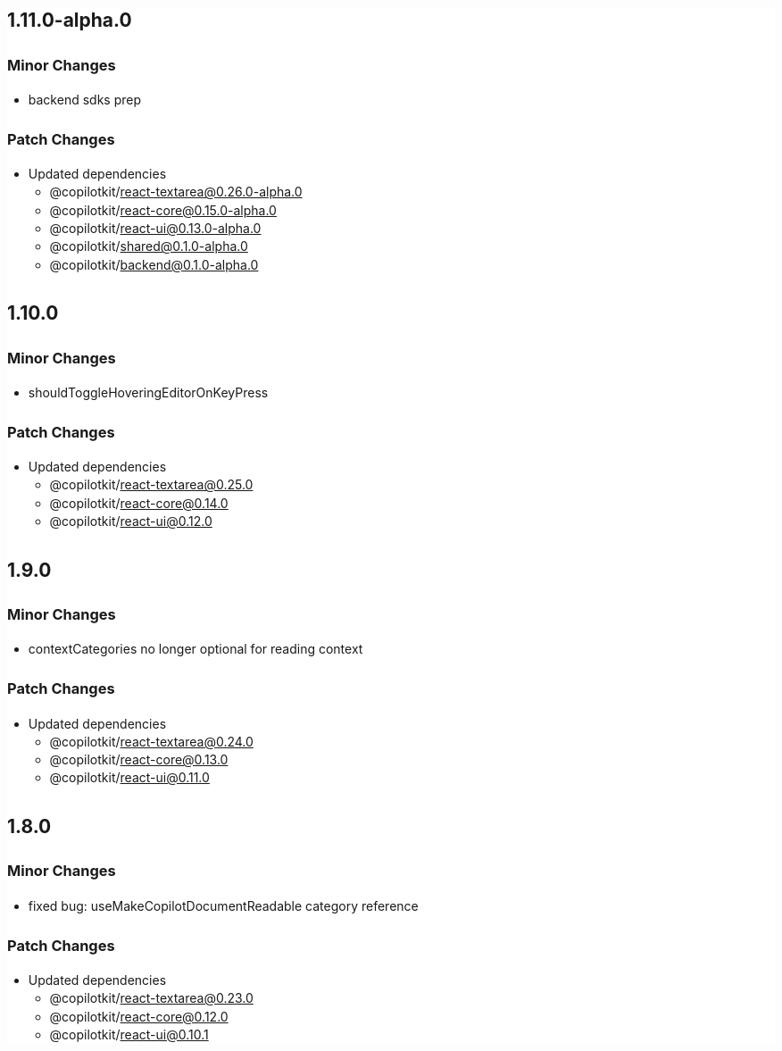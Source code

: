 ## 1.11.0-alpha.0

### Minor Changes

- backend sdks prep

### Patch Changes

- Updated dependencies
  - @copilotkit/react-textarea@0.26.0-alpha.0
  - @copilotkit/react-core@0.15.0-alpha.0
  - @copilotkit/react-ui@0.13.0-alpha.0
  - @copilotkit/shared@0.1.0-alpha.0
  - @copilotkit/backend@0.1.0-alpha.0

## 1.10.0

### Minor Changes

- shouldToggleHoveringEditorOnKeyPress

### Patch Changes

- Updated dependencies
  - @copilotkit/react-textarea@0.25.0
  - @copilotkit/react-core@0.14.0
  - @copilotkit/react-ui@0.12.0

## 1.9.0

### Minor Changes

- contextCategories no longer optional for reading context

### Patch Changes

- Updated dependencies
  - @copilotkit/react-textarea@0.24.0
  - @copilotkit/react-core@0.13.0
  - @copilotkit/react-ui@0.11.0

## 1.8.0

### Minor Changes

- fixed bug: useMakeCopilotDocumentReadable category reference

### Patch Changes

- Updated dependencies
  - @copilotkit/react-textarea@0.23.0
  - @copilotkit/react-core@0.12.0
  - @copilotkit/react-ui@0.10.1
